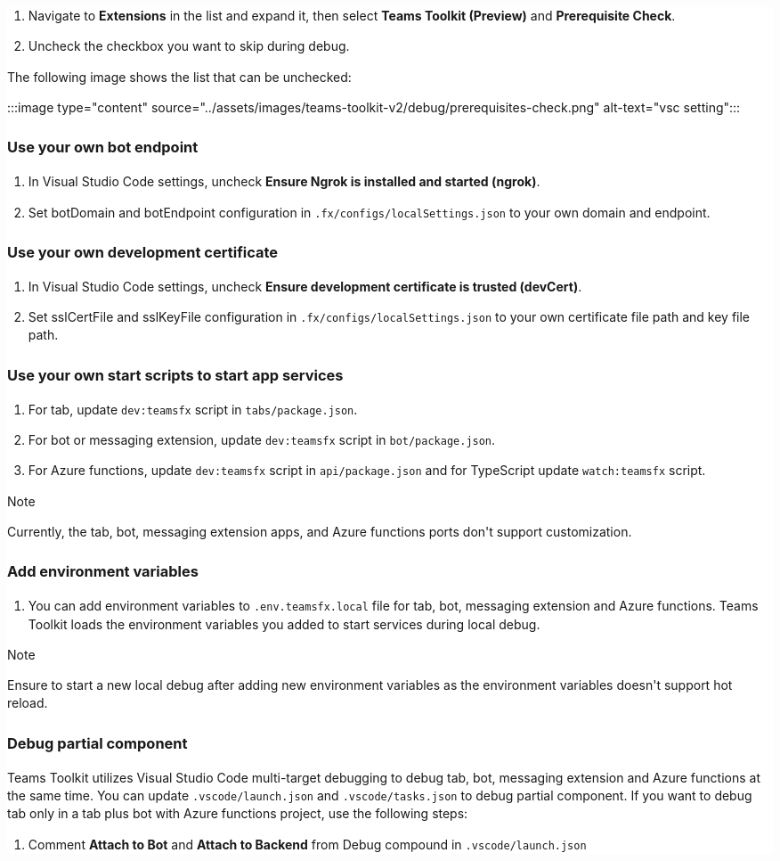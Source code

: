 1. Navigate to **Extensions** in the list and expand it, then select **Teams Toolkit (Preview)** and **Prerequisite Check**.

1. Uncheck the checkbox you want to skip during debug.

The following image shows the list that can be unchecked:

:::image type="content" source="../assets/images/teams-toolkit-v2/debug/prerequisites-check.png" alt-text="vsc setting":::

### Use your own bot endpoint

1. In Visual Studio Code settings, uncheck **Ensure Ngrok is installed and started (ngrok)**.

1. Set botDomain and botEndpoint configuration in `.fx/configs/localSettings.json` to your own domain and endpoint.

### Use your own development certificate

1. In Visual Studio Code settings, uncheck **Ensure development certificate is trusted (devCert)**.

1. Set sslCertFile and sslKeyFile configuration in `.fx/configs/localSettings.json` to your own certificate file path and key file path.

### Use your own start scripts to start app services

1. For tab, update `dev:teamsfx` script in `tabs/package.json`.

1. For bot or messaging extension, update `dev:teamsfx` script in `bot/package.json`.

1. For Azure functions, update `dev:teamsfx` script in `api/package.json` and for TypeScript update `watch:teamsfx` script.


 > [!NOTE]
 > Currently, the tab, bot, messaging extension apps, and Azure functions ports don't support customization.

### Add environment variables

1. You can add environment variables to `.env.teamsfx.local` file for tab, bot, messaging extension and Azure functions. Teams Toolkit loads the environment variables you added to start services during local debug.

 > [!NOTE]
 > Ensure to start a new local debug after adding new environment variables as the environment variables doesn't support hot reload.

### Debug partial component

Teams Toolkit utilizes Visual Studio Code multi-target debugging to debug tab, bot, messaging extension and Azure functions at the same time. You can update `.vscode/launch.json` and `.vscode/tasks.json` to debug partial component. If you want to debug tab only in a tab plus bot with Azure functions project, use the following steps:

1. Comment **Attach to Bot** and **Attach to Backend** from Debug compound in `.vscode/launch.json`
